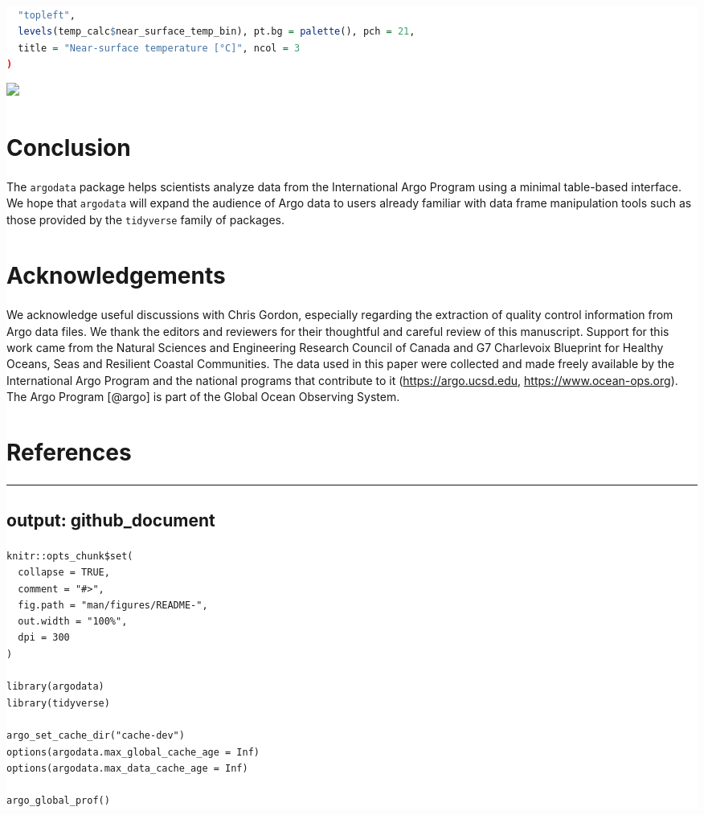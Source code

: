 ```r
  "topleft",
  levels(temp_calc$near_surface_temp_bin), pt.bg = palette(), pch = 21,
  title = "Near-surface temperature [°C]", ncol = 3
)
```

![](fig-argofloats-1.png) 

# Conclusion

The ``argodata`` package helps scientists analyze data from the International Argo Program using a minimal table-based interface. We hope that ``argodata`` will expand the audience of Argo data to users already familiar with data frame manipulation tools such as those provided by the ``tidyverse`` family of packages.

# Acknowledgements

We acknowledge useful discussions with Chris Gordon, especially regarding the extraction of quality control information from Argo data files. We thank the editors and reviewers for their thoughtful and careful review of this manuscript. Support for this work came from the Natural Sciences and Engineering Research Council of Canada and G7 Charlevoix Blueprint for Healthy Oceans, Seas and Resilient Coastal Communities. The data used in this paper were collected and made freely available by the International Argo Program and the national programs that contribute to it (<https://argo.ucsd.edu>, <https://www.ocean-ops.org>). The Argo Program [@argo] is part of the Global Ocean Observing System.

# References
---
output: github_document
---



```{r, include = FALSE}
knitr::opts_chunk$set(
  collapse = TRUE,
  comment = "#>",
  fig.path = "man/figures/README-",
  out.width = "100%",
  dpi = 300
)

library(argodata)
library(tidyverse)

argo_set_cache_dir("cache-dev")
options(argodata.max_global_cache_age = Inf)
options(argodata.max_data_cache_age = Inf)

argo_global_prof()
```


[homepage]: https://www.contributor-covenant.org